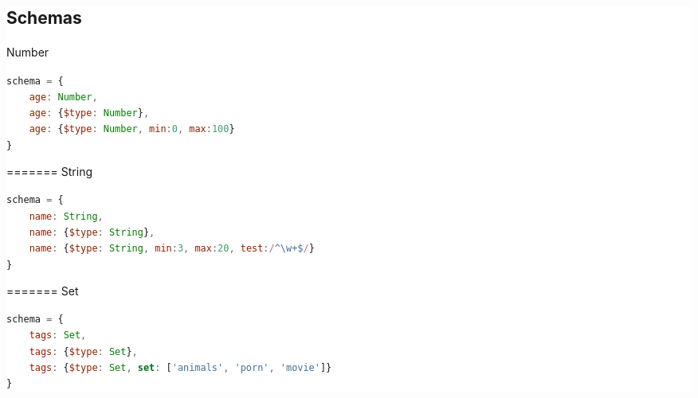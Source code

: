 Schemas
---

Number
```javascript
schema = {
	age: Number,
	age: {$type: Number},
	age: {$type: Number, min:0, max:100}
}
```

=======
String
```javascript
schema = {
	name: String,
	name: {$type: String},
	name: {$type: String, min:3, max:20, test:/^\w+$/}
}
```

=======
Set
```javascript
schema = {
	tags: Set,
	tags: {$type: Set},
	tags: {$type: Set, set: ['animals', 'porn', 'movie']}
}
```




